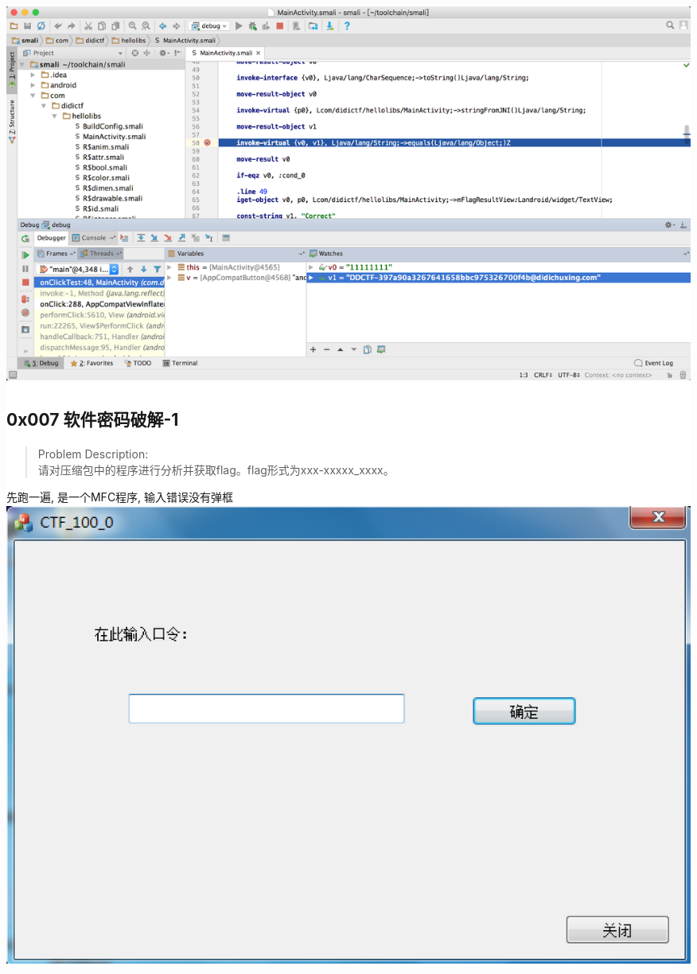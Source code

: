 ![](/assets/img/writeup/2017-08-06-jarvisoj-re-writeup/0x006-008.png)


## 0x007 软件密码破解-1

>Problem Description:  
>请对压缩包中的程序进行分析并获取flag。flag形式为xxx-xxxxx_xxxx。 

先跑一遍, 是一个MFC程序, 输入错误没有弹框
![](/assets/img/writeup/2017-08-06-jarvisoj-re-writeup/0x007-001.png)
